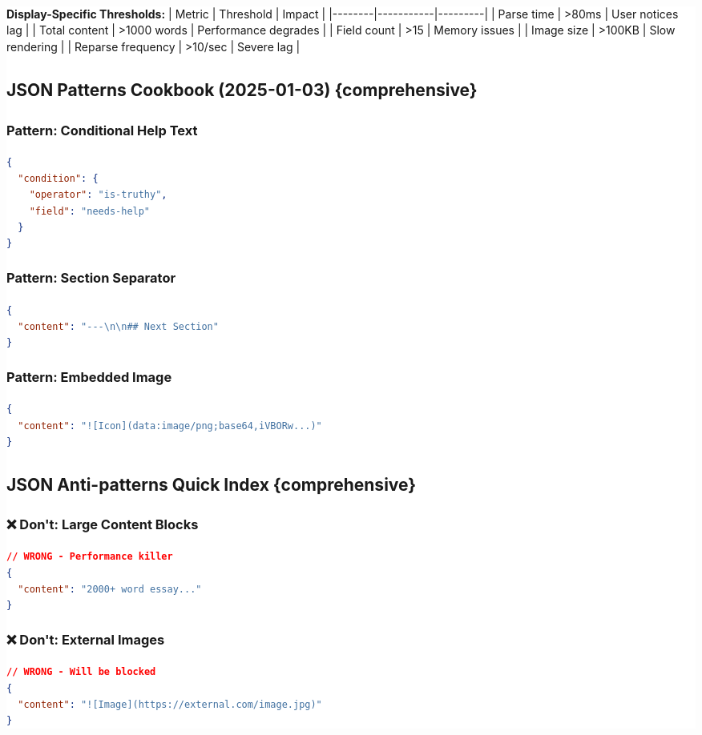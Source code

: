 **Display-Specific Thresholds:**
| Metric | Threshold | Impact |
|--------|-----------|---------|
| Parse time | >80ms | User notices lag |
| Total content | >1000 words | Performance degrades |
| Field count | >15 | Memory issues |
| Image size | >100KB | Slow rendering |
| Reparse frequency | >10/sec | Severe lag |

## JSON Patterns Cookbook (2025-01-03) {comprehensive}

### Pattern: Conditional Help Text
```json
{
  "condition": {
    "operator": "is-truthy",
    "field": "needs-help"
  }
}
```

### Pattern: Section Separator
```json
{
  "content": "---\n\n## Next Section"
}
```

### Pattern: Embedded Image
```json
{
  "content": "![Icon](data:image/png;base64,iVBORw...)"
}
```

## JSON Anti-patterns Quick Index {comprehensive}

### ❌ Don't: Large Content Blocks
```json
// WRONG - Performance killer
{
  "content": "2000+ word essay..."
}
```

### ❌ Don't: External Images
```json
// WRONG - Will be blocked
{
  "content": "![Image](https://external.com/image.jpg)"
}
```
